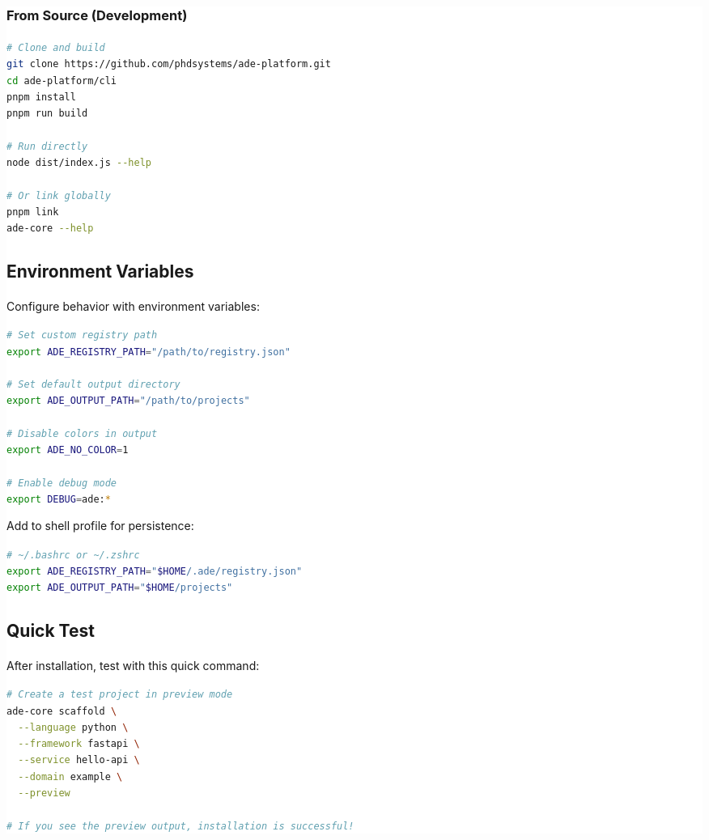 ### From Source (Development)

```bash
# Clone and build
git clone https://github.com/phdsystems/ade-platform.git
cd ade-platform/cli
pnpm install
pnpm run build

# Run directly
node dist/index.js --help

# Or link globally
pnpm link
ade-core --help
```

## Environment Variables

Configure behavior with environment variables:

```bash
# Set custom registry path
export ADE_REGISTRY_PATH="/path/to/registry.json"

# Set default output directory
export ADE_OUTPUT_PATH="/path/to/projects"

# Disable colors in output
export ADE_NO_COLOR=1

# Enable debug mode
export DEBUG=ade:*
```

Add to shell profile for persistence:

```bash
# ~/.bashrc or ~/.zshrc
export ADE_REGISTRY_PATH="$HOME/.ade/registry.json"
export ADE_OUTPUT_PATH="$HOME/projects"
```

## Quick Test

After installation, test with this quick command:

```bash
# Create a test project in preview mode
ade-core scaffold \
  --language python \
  --framework fastapi \
  --service hello-api \
  --domain example \
  --preview

# If you see the preview output, installation is successful!
```
